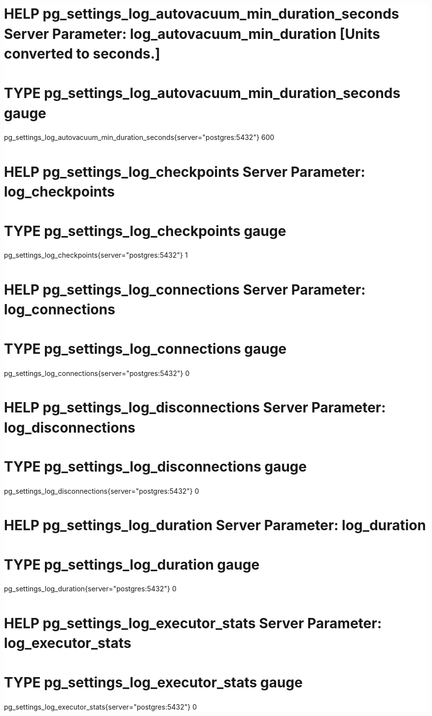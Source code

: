 
# HELP pg_settings_log_autovacuum_min_duration_seconds Server Parameter: log_autovacuum_min_duration [Units converted to seconds.]
# TYPE pg_settings_log_autovacuum_min_duration_seconds gauge
pg_settings_log_autovacuum_min_duration_seconds{server="postgres:5432"} 600


# HELP pg_settings_log_checkpoints Server Parameter: log_checkpoints
# TYPE pg_settings_log_checkpoints gauge
pg_settings_log_checkpoints{server="postgres:5432"} 1


# HELP pg_settings_log_connections Server Parameter: log_connections
# TYPE pg_settings_log_connections gauge
pg_settings_log_connections{server="postgres:5432"} 0


# HELP pg_settings_log_disconnections Server Parameter: log_disconnections
# TYPE pg_settings_log_disconnections gauge
pg_settings_log_disconnections{server="postgres:5432"} 0


# HELP pg_settings_log_duration Server Parameter: log_duration
# TYPE pg_settings_log_duration gauge
pg_settings_log_duration{server="postgres:5432"} 0


# HELP pg_settings_log_executor_stats Server Parameter: log_executor_stats
# TYPE pg_settings_log_executor_stats gauge
pg_settings_log_executor_stats{server="postgres:5432"} 0
